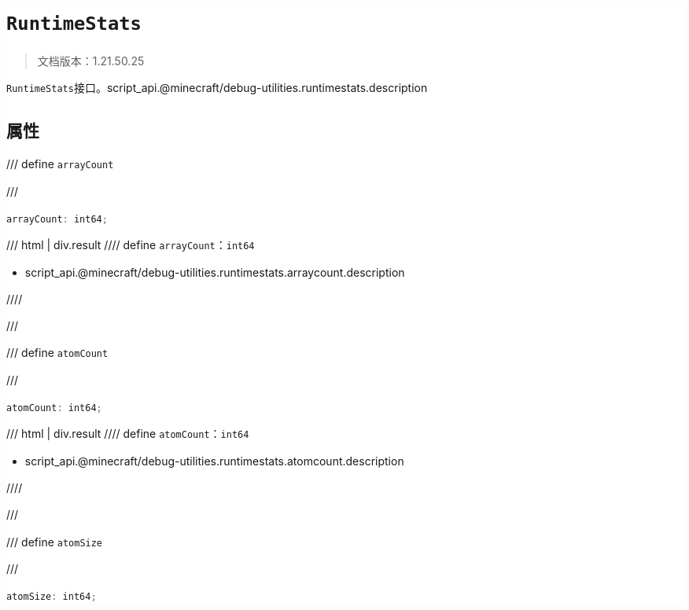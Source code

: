 # `RuntimeStats`

> 文档版本：1.21.50.25

`RuntimeStats`接口。script_api.@minecraft/debug-utilities.runtimestats.description

## 属性

/// define
`arrayCount`


///

```js
arrayCount: int64;
```

/// html | div.result
//// define
`arrayCount`：`int64`

- script_api.@minecraft/debug-utilities.runtimestats.arraycount.description


////

///


/// define
`atomCount`


///

```js
atomCount: int64;
```

/// html | div.result
//// define
`atomCount`：`int64`

- script_api.@minecraft/debug-utilities.runtimestats.atomcount.description


////

///


/// define
`atomSize`


///

```js
atomSize: int64;
```
